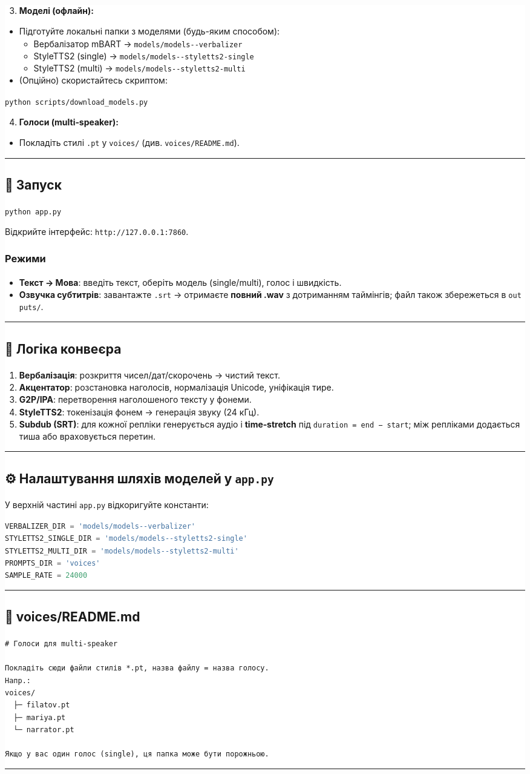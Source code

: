 3) **Моделі (офлайн):**
- Підготуйте локальні папки з моделями (будь-яким способом):
  - Вербалізатор mBART → `models/models--verbalizer`
  - StyleTTS2 (single) → `models/models--styletts2-single`
  - StyleTTS2 (multi) → `models/models--styletts2-multi`
- (Опційно) скористайтесь скриптом:
```bash
python scripts/download_models.py
```

4) **Голоси (multi‑speaker):**
- Покладіть стилі `.pt` у `voices/` (див. `voices/README.md`).

---

## 🚀 Запуск
```bash
python app.py
```
Відкрийте інтерфейс: `http://127.0.0.1:7860`.

### Режими
- **Текст → Мова**: введіть текст, оберіть модель (single/multi), голос і швидкість.
- **Озвучка субтитрів**: завантажте `.srt` → отримаєте **повний .wav** з дотриманням таймінгів; файл також збережеться в `outputs/`.

---

## 🧠 Логіка конвеєра
1. **Вербалізація**: розкриття чисел/дат/скорочень → чистий текст.
2. **Акцентатор**: розстановка наголосів, нормалізація Unicode, уніфікація тире.
3. **G2P/IPA**: перетворення наголошеного тексту у фонеми.
4. **StyleTTS2**: токенізація фонем → генерація звуку (24 кГц).
5. **Subdub (SRT)**: для кожної репліки генерується аудіо і **time‑stretch** під `duration = end − start`; між репліками додається тиша або враховується перетин.

---

## ⚙️ Налаштування шляхів моделей у `app.py`
У верхній частині `app.py` відкоригуйте константи:
```python
VERBALIZER_DIR = 'models/models--verbalizer'
STYLETTS2_SINGLE_DIR = 'models/models--styletts2-single'
STYLETTS2_MULTI_DIR = 'models/models--styletts2-multi'
PROMPTS_DIR = 'voices'
SAMPLE_RATE = 24000
```

---

## 📁 voices/README.md
```
# Голоси для multi-speaker

Покладіть сюди файли стилів *.pt, назва файлу = назва голосу.
Напр.:  
voices/
  ├─ filatov.pt
  ├─ mariya.pt
  └─ narrator.pt

Якщо у вас один голос (single), ця папка може бути порожньою.
```

---